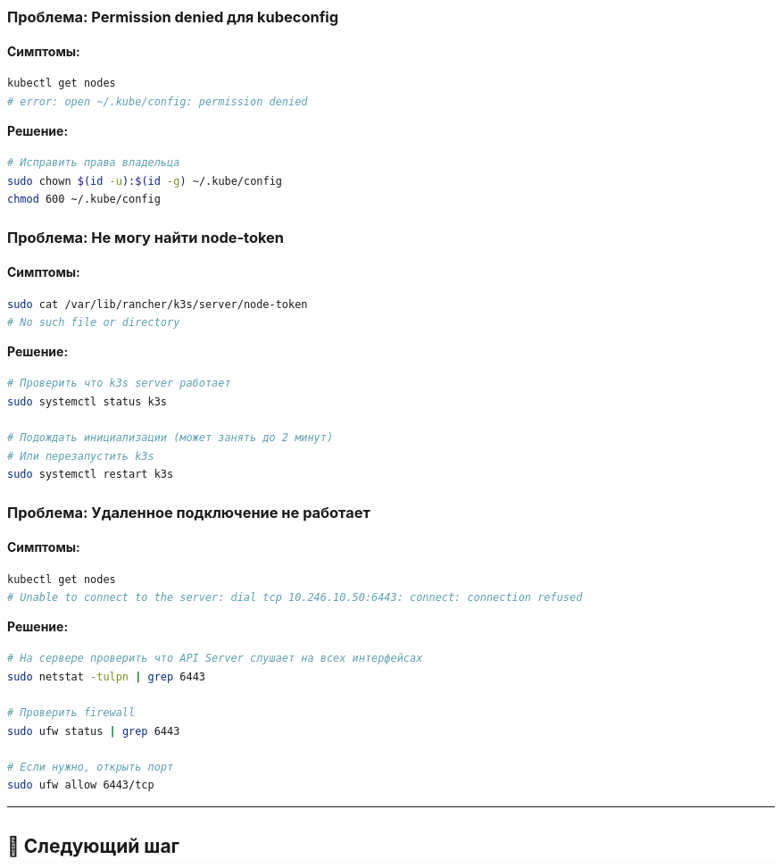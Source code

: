 ### Проблема: Permission denied для kubeconfig

**Симптомы:**
```bash
kubectl get nodes
# error: open ~/.kube/config: permission denied
```

**Решение:**
```bash
# Исправить права владельца
sudo chown $(id -u):$(id -g) ~/.kube/config
chmod 600 ~/.kube/config
```

### Проблема: Не могу найти node-token

**Симптомы:**
```bash
sudo cat /var/lib/rancher/k3s/server/node-token
# No such file or directory
```

**Решение:**
```bash
# Проверить что k3s server работает
sudo systemctl status k3s

# Подождать инициализации (может занять до 2 минут)
# Или перезапустить k3s
sudo systemctl restart k3s
```

### Проблема: Удаленное подключение не работает

**Симптомы:**
```bash
kubectl get nodes
# Unable to connect to the server: dial tcp 10.246.10.50:6443: connect: connection refused
```

**Решение:**
```bash
# На сервере проверить что API Server слушает на всех интерфейсах
sudo netstat -tulpn | grep 6443

# Проверить firewall
sudo ufw status | grep 6443

# Если нужно, открыть порт
sudo ufw allow 6443/tcp
```

---

## 🎯 Следующий шаг
